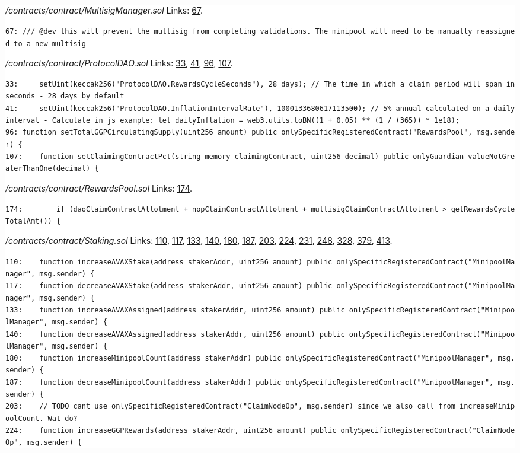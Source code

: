 */contracts/contract/MultisigManager.sol*
Links: [67](https://github.com/code-423n4/2022-12-gogopool/tree/main/contracts/contract/MultisigManager.sol#L67).
```Solidity
67:	/// @dev this will prevent the multisig from completing validations. The minipool will need to be manually reassigned to a new multisig
```

*/contracts/contract/ProtocolDAO.sol*
Links: [33](https://github.com/code-423n4/2022-12-gogopool/tree/main/contracts/contract/ProtocolDAO.sol#L33), [41](https://github.com/code-423n4/2022-12-gogopool/tree/main/contracts/contract/ProtocolDAO.sol#L41), [96](https://github.com/code-423n4/2022-12-gogopool/tree/main/contracts/contract/ProtocolDAO.sol#L96), [107](https://github.com/code-423n4/2022-12-gogopool/tree/main/contracts/contract/ProtocolDAO.sol#L107).
```Solidity
33:		setUint(keccak256("ProtocolDAO.RewardsCycleSeconds"), 28 days); // The time in which a claim period will span in seconds - 28 days by default
41:		setUint(keccak256("ProtocolDAO.InflationIntervalRate"), 1000133680617113500); // 5% annual calculated on a daily interval - Calculate in js example: let dailyInflation = web3.utils.toBN((1 + 0.05) ** (1 / (365)) * 1e18);
96:	function setTotalGGPCirculatingSupply(uint256 amount) public onlySpecificRegisteredContract("RewardsPool", msg.sender) {
107:	function setClaimingContractPct(string memory claimingContract, uint256 decimal) public onlyGuardian valueNotGreaterThanOne(decimal) {
```

*/contracts/contract/RewardsPool.sol*
Links: [174](https://github.com/code-423n4/2022-12-gogopool/tree/main/contracts/contract/RewardsPool.sol#L174).
```Solidity
174:		if (daoClaimContractAllotment + nopClaimContractAllotment + multisigClaimContractAllotment > getRewardsCycleTotalAmt()) {
```

*/contracts/contract/Staking.sol*
Links: [110](https://github.com/code-423n4/2022-12-gogopool/tree/main/contracts/contract/Staking.sol#L110), [117](https://github.com/code-423n4/2022-12-gogopool/tree/main/contracts/contract/Staking.sol#L117), [133](https://github.com/code-423n4/2022-12-gogopool/tree/main/contracts/contract/Staking.sol#L133), [140](https://github.com/code-423n4/2022-12-gogopool/tree/main/contracts/contract/Staking.sol#L140), [180](https://github.com/code-423n4/2022-12-gogopool/tree/main/contracts/contract/Staking.sol#L180), [187](https://github.com/code-423n4/2022-12-gogopool/tree/main/contracts/contract/Staking.sol#L187), [203](https://github.com/code-423n4/2022-12-gogopool/tree/main/contracts/contract/Staking.sol#L203), [224](https://github.com/code-423n4/2022-12-gogopool/tree/main/contracts/contract/Staking.sol#L224), [231](https://github.com/code-423n4/2022-12-gogopool/tree/main/contracts/contract/Staking.sol#L231), [248](https://github.com/code-423n4/2022-12-gogopool/tree/main/contracts/contract/Staking.sol#L248), [328](https://github.com/code-423n4/2022-12-gogopool/tree/main/contracts/contract/Staking.sol#L328), [379](https://github.com/code-423n4/2022-12-gogopool/tree/main/contracts/contract/Staking.sol#L379), [413](https://github.com/code-423n4/2022-12-gogopool/tree/main/contracts/contract/Staking.sol#L413).
```Solidity
110:	function increaseAVAXStake(address stakerAddr, uint256 amount) public onlySpecificRegisteredContract("MinipoolManager", msg.sender) {
117:	function decreaseAVAXStake(address stakerAddr, uint256 amount) public onlySpecificRegisteredContract("MinipoolManager", msg.sender) {
133:	function increaseAVAXAssigned(address stakerAddr, uint256 amount) public onlySpecificRegisteredContract("MinipoolManager", msg.sender) {
140:	function decreaseAVAXAssigned(address stakerAddr, uint256 amount) public onlySpecificRegisteredContract("MinipoolManager", msg.sender) {
180:	function increaseMinipoolCount(address stakerAddr) public onlySpecificRegisteredContract("MinipoolManager", msg.sender) {
187:	function decreaseMinipoolCount(address stakerAddr) public onlySpecificRegisteredContract("MinipoolManager", msg.sender) {
203:	// TODO cant use onlySpecificRegisteredContract("ClaimNodeOp", msg.sender) since we also call from increaseMinipoolCount. Wat do?
224:	function increaseGGPRewards(address stakerAddr, uint256 amount) public onlySpecificRegisteredContract("ClaimNodeOp", msg.sender) {
```